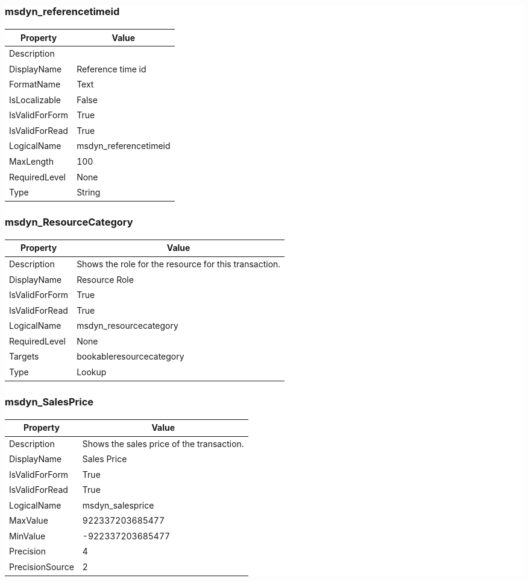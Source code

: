 
### <a name="BKMK_msdyn_referencetimeid"></a> msdyn_referencetimeid

|Property|Value|
|--------|-----|
|Description||
|DisplayName|Reference time id|
|FormatName|Text|
|IsLocalizable|False|
|IsValidForForm|True|
|IsValidForRead|True|
|LogicalName|msdyn_referencetimeid|
|MaxLength|100|
|RequiredLevel|None|
|Type|String|


### <a name="BKMK_msdyn_ResourceCategory"></a> msdyn_ResourceCategory

|Property|Value|
|--------|-----|
|Description|Shows the role for the resource for this transaction.|
|DisplayName|Resource Role|
|IsValidForForm|True|
|IsValidForRead|True|
|LogicalName|msdyn_resourcecategory|
|RequiredLevel|None|
|Targets|bookableresourcecategory|
|Type|Lookup|


### <a name="BKMK_msdyn_SalesPrice"></a> msdyn_SalesPrice

|Property|Value|
|--------|-----|
|Description|Shows the sales price of the transaction.|
|DisplayName|Sales Price|
|IsValidForForm|True|
|IsValidForRead|True|
|LogicalName|msdyn_salesprice|
|MaxValue|922337203685477|
|MinValue|-922337203685477|
|Precision|4|
|PrecisionSource|2|